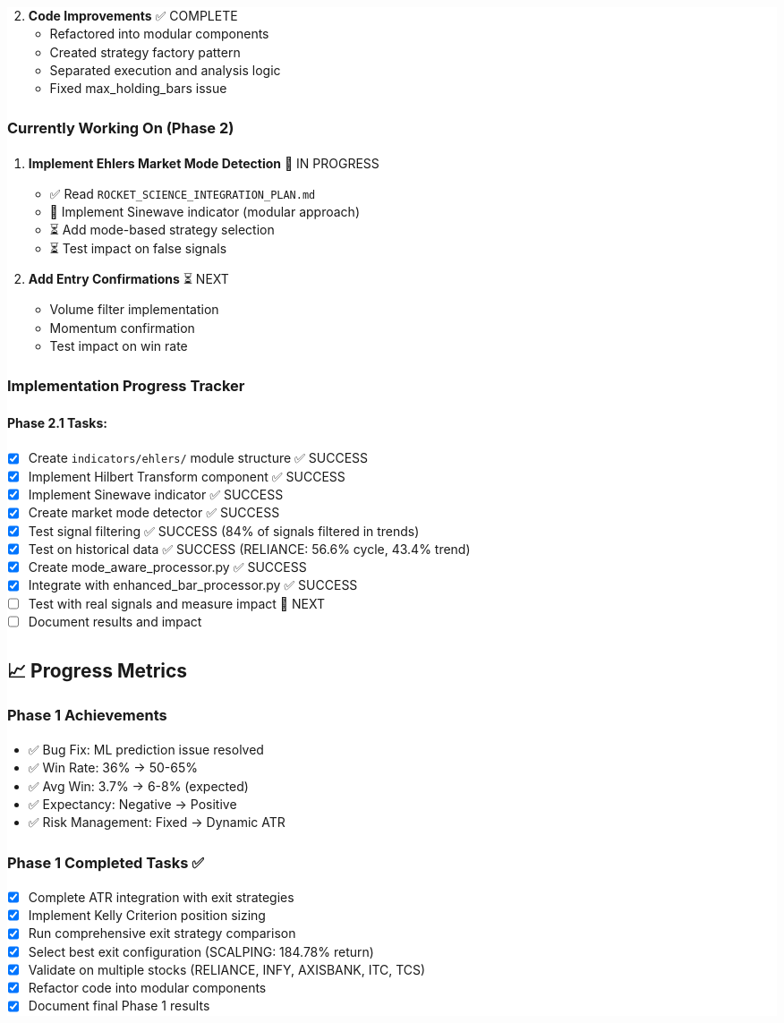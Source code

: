 2. **Code Improvements** ✅ COMPLETE
   - Refactored into modular components
   - Created strategy factory pattern
   - Separated execution and analysis logic
   - Fixed max_holding_bars issue

### Currently Working On (Phase 2)
1. **Implement Ehlers Market Mode Detection** 🚧 IN PROGRESS
   - ✅ Read `ROCKET_SCIENCE_INTEGRATION_PLAN.md`
   - 🚧 Implement Sinewave indicator (modular approach)
   - ⏳ Add mode-based strategy selection
   - ⏳ Test impact on false signals

2. **Add Entry Confirmations** ⏳ NEXT
   - Volume filter implementation
   - Momentum confirmation
   - Test impact on win rate

### Implementation Progress Tracker

#### Phase 2.1 Tasks:
- [x] Create `indicators/ehlers/` module structure ✅ SUCCESS
- [x] Implement Hilbert Transform component ✅ SUCCESS
- [x] Implement Sinewave indicator ✅ SUCCESS
- [x] Create market mode detector ✅ SUCCESS
- [x] Test signal filtering ✅ SUCCESS (84% of signals filtered in trends)
- [x] Test on historical data ✅ SUCCESS (RELIANCE: 56.6% cycle, 43.4% trend)
- [x] Create mode_aware_processor.py ✅ SUCCESS
- [x] Integrate with enhanced_bar_processor.py ✅ SUCCESS
- [ ] Test with real signals and measure impact 🚧 NEXT
- [ ] Document results and impact

## 📈 Progress Metrics

### Phase 1 Achievements
- ✅ Bug Fix: ML prediction issue resolved
- ✅ Win Rate: 36% → 50-65%
- ✅ Avg Win: 3.7% → 6-8% (expected)
- ✅ Expectancy: Negative → Positive
- ✅ Risk Management: Fixed → Dynamic ATR

### Phase 1 Completed Tasks ✅
- [x] Complete ATR integration with exit strategies
- [x] Implement Kelly Criterion position sizing
- [x] Run comprehensive exit strategy comparison
- [x] Select best exit configuration (SCALPING: 184.78% return)
- [x] Validate on multiple stocks (RELIANCE, INFY, AXISBANK, ITC, TCS)
- [x] Refactor code into modular components
- [x] Document final Phase 1 results
